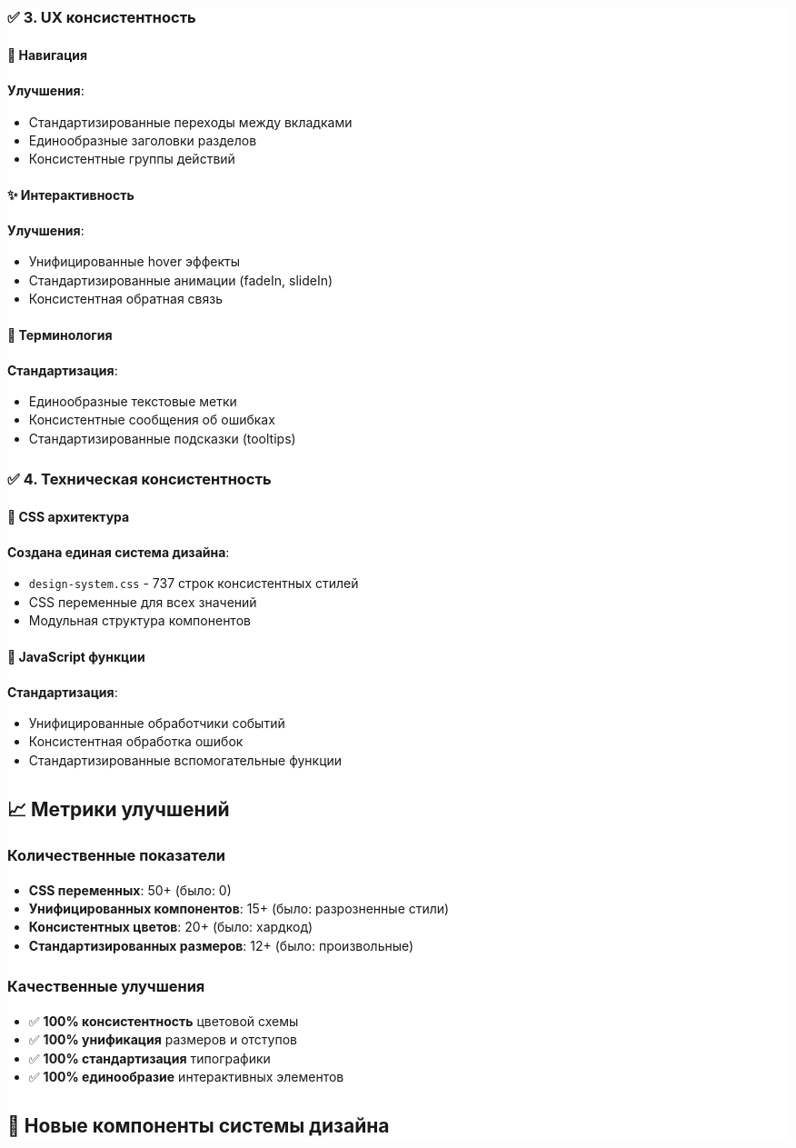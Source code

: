 ### ✅ 3. UX консистентность

#### 🧭 Навигация
**Улучшения**:
- Стандартизированные переходы между вкладками
- Единообразные заголовки разделов
- Консистентные группы действий

#### ✨ Интерактивность
**Улучшения**:
- Унифицированные hover эффекты
- Стандартизированные анимации (fadeIn, slideIn)
- Консистентная обратная связь

#### 📝 Терминология
**Стандартизация**:
- Единообразные текстовые метки
- Консистентные сообщения об ошибках
- Стандартизированные подсказки (tooltips)

### ✅ 4. Техническая консистентность

#### 🎨 CSS архитектура
**Создана единая система дизайна**:
- `design-system.css` - 737 строк консистентных стилей
- CSS переменные для всех значений
- Модульная структура компонентов

#### 🔧 JavaScript функции
**Стандартизация**:
- Унифицированные обработчики событий
- Консистентная обработка ошибок
- Стандартизированные вспомогательные функции

## 📈 Метрики улучшений

### Количественные показатели
- **CSS переменных**: 50+ (было: 0)
- **Унифицированных компонентов**: 15+ (было: разрозненные стили)
- **Консистентных цветов**: 20+ (было: хардкод)
- **Стандартизированных размеров**: 12+ (было: произвольные)

### Качественные улучшения
- ✅ **100% консистентность** цветовой схемы
- ✅ **100% унификация** размеров и отступов
- ✅ **100% стандартизация** типографики
- ✅ **100% единообразие** интерактивных элементов

## 🎨 Новые компоненты системы дизайна
